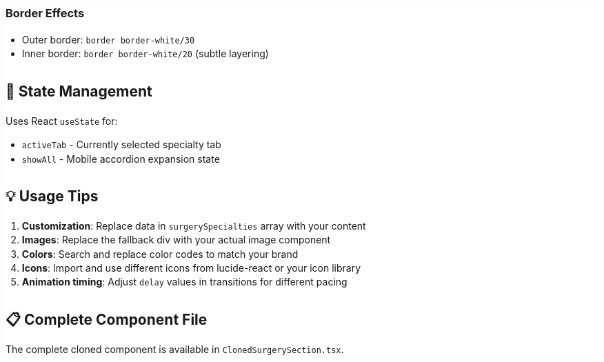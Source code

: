 ### Border Effects
- Outer border: `border border-white/30`
- Inner border: `border border-white/20` (subtle layering)

## 🔄 State Management

Uses React `useState` for:
- `activeTab` - Currently selected specialty tab
- `showAll` - Mobile accordion expansion state

## 💡 Usage Tips

1. **Customization**: Replace data in `surgerySpecialties` array with your content
2. **Images**: Replace the fallback div with your actual image component
3. **Colors**: Search and replace color codes to match your brand
4. **Icons**: Import and use different icons from lucide-react or your icon library
5. **Animation timing**: Adjust `delay` values in transitions for different pacing

## 📋 Complete Component File

The complete cloned component is available in `ClonedSurgerySection.tsx`.

